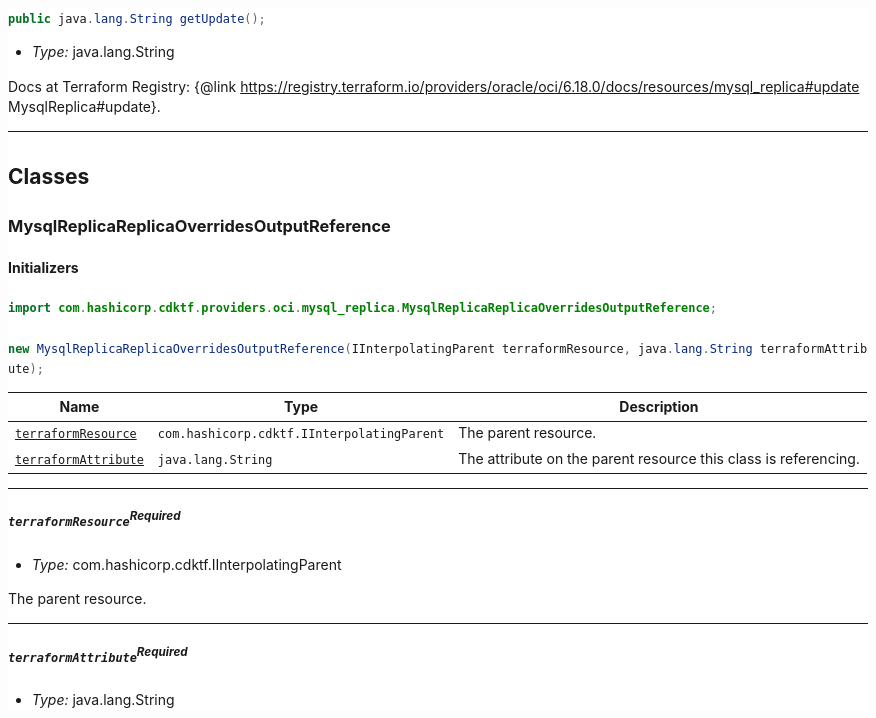 ```java
public java.lang.String getUpdate();
```

- *Type:* java.lang.String

Docs at Terraform Registry: {@link https://registry.terraform.io/providers/oracle/oci/6.18.0/docs/resources/mysql_replica#update MysqlReplica#update}.

---

## Classes <a name="Classes" id="Classes"></a>

### MysqlReplicaReplicaOverridesOutputReference <a name="MysqlReplicaReplicaOverridesOutputReference" id="rhizo-co-terraform-provider-oci.mysqlReplica.MysqlReplicaReplicaOverridesOutputReference"></a>

#### Initializers <a name="Initializers" id="rhizo-co-terraform-provider-oci.mysqlReplica.MysqlReplicaReplicaOverridesOutputReference.Initializer"></a>

```java
import com.hashicorp.cdktf.providers.oci.mysql_replica.MysqlReplicaReplicaOverridesOutputReference;

new MysqlReplicaReplicaOverridesOutputReference(IInterpolatingParent terraformResource, java.lang.String terraformAttribute);
```

| **Name** | **Type** | **Description** |
| --- | --- | --- |
| <code><a href="#rhizo-co-terraform-provider-oci.mysqlReplica.MysqlReplicaReplicaOverridesOutputReference.Initializer.parameter.terraformResource">terraformResource</a></code> | <code>com.hashicorp.cdktf.IInterpolatingParent</code> | The parent resource. |
| <code><a href="#rhizo-co-terraform-provider-oci.mysqlReplica.MysqlReplicaReplicaOverridesOutputReference.Initializer.parameter.terraformAttribute">terraformAttribute</a></code> | <code>java.lang.String</code> | The attribute on the parent resource this class is referencing. |

---

##### `terraformResource`<sup>Required</sup> <a name="terraformResource" id="rhizo-co-terraform-provider-oci.mysqlReplica.MysqlReplicaReplicaOverridesOutputReference.Initializer.parameter.terraformResource"></a>

- *Type:* com.hashicorp.cdktf.IInterpolatingParent

The parent resource.

---

##### `terraformAttribute`<sup>Required</sup> <a name="terraformAttribute" id="rhizo-co-terraform-provider-oci.mysqlReplica.MysqlReplicaReplicaOverridesOutputReference.Initializer.parameter.terraformAttribute"></a>

- *Type:* java.lang.String
